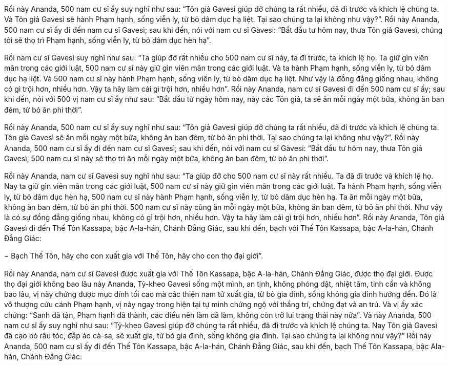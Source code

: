 Rồi này Ananda, 500 nam cư sĩ ấy suy nghĩ như sau: “Tôn giả Gavesì giúp đỡ chúng ta rất nhiều, đã đi
trước và khích lệ chúng ta. Và Tôn giả Gavesì sẽ hành Phạm hạnh, sống viễn ly, từ bỏ dâm dục hạ liệt.
Tại sao chúng ta lại không như vậy?”. Rồi này Ananda, 500 nam cư sĩ ấy đi đến nam cư sĩ Gavesì; sau
khi đến, nói với nam cư sĩ Gàvesi: “Bắt đầu tư hôm nay, thưa Tôn giả Gavesì, chúng tôi sẽ thọ trì Phạm
hạnh, sống viễn ly, từ bỏ dâm dục hèn hạ”.

Rồi nam cư sĩ Gavesì suy nghĩ như sau: “Ta giúp đỡ rất nhiều cho 500 nam cư sĩ này, ta đi trước, ta
khích lệ họ. Ta giữ gìn viên mãn trong các giới luật, 500 nam cư sĩ này giữ gìn viên mãn trong các giới
luật. Và ta hành Phạm hạnh, sống viễn ly, từ bỏ dâm dục hạ liệt. Và 500 nam cư sĩ này hành Phạm hạnh,
sống viễn ly, từ bỏ dâm dục hạ liệt. Như vậy là đồng đẳng giống nhau, không có gì trội hơn, nhiều hơn.
Vậy ta hãy làm cái gì trội hơn, nhiều hơn”. Rồi này Ananda, nam cư sĩ Gavesì đi đến 500 nam cư sĩ ấy;
sau khi đến, nói với 500 vị nam cư sĩ ấy như sau: “Bắt đầu từ ngày hôm nay, này các Tôn giả, ta sẽ ăn
mỗi ngày một bữa, không ăn ban đêm, từ bỏ ăn phi thời”.

Rồi này Ananda, 500 nam cư sĩ ấy suy nghĩ như sau: “Tôn giả Gavesì giúp đỡ chúng ta rất nhiều, đã đi
trước và khích lệ chúng ta. Tôn giả Gavesì sẽ ăn mỗi ngày một bữa, không ăn ban đêm, từ bỏ ăn phi
thời. Tại sao chúng ta lại không như vậy?”. Rồi này Ananda, 500 nam cư sĩ ấy đi đến nam cư sĩ Gavesì;
sau khi đến, nói với nam cư sĩ Gàvesi: “Bắt đầu tư hôm nay, thưa Tôn giả Gavesì, 500 nam cư sĩ này sẽ
thọ trì ăn mỗi ngày một bữa, không ăn ban đêm, từ bỏ ăn phi thời”.

Rồi này Ananda, nam cư sĩ Gavesì suy nghĩ như sau: “Ta giúp đỡ cho 500 nam cư sĩ này rất nhiều. Ta
đã đi trước và khích lệ họ. Nay ta giữ gìn viên mãn trong các giới luật, 500 nam cư sĩ này giữ gìn viên
mãn trong các giới luật. Ta hành Phạm hạnh, sống viễn ly, từ bỏ dâm dục hèn hạ, 500 nam cư sĩ này
hành Phạm hạnh, sống viễn ly, từ bỏ dâm dục hèn hạ. Ta ăn mỗi ngày một bữa, không ăn ban đêm, từ bỏ
ăn phi thời. 500 nam cư sĩ này cũng ăn mỗi ngày một bữa, không ăn ban đêm, từ bỏ ăn phi thời. Như
vậy là có sự đồng đẳng giống nhau, không có gì trội hơn, nhiều hơn. Vậy ta hãy làm cái gì trội hơn,
nhiều hơn”. Rồi này Ananda, Tôn giả Gavesì đi đến Thế Tôn Kassapa; bậc A-la-hán, Chánh Ðẳng Giác,
sau khi đến, bạch với Thế Tôn Kassapa, bậc A-la-hán, Chánh Ðẳng Giác:

− Bạch Thế Tôn, hãy cho con xuất gia với Thế Tôn, hãy cho con thọ đại giới”.

Rồi này Ananda, nam cư sĩ Gavesì được xuất gia với Thế Tôn Kassapa, bậc A-la-hán, Chánh Ðẳng
Giác, được thọ đại giới. Ðược thọ đại giới không bao lâu này Ananda, Tỷ-kheo Gavesì sống một mình,
an tịnh, không phóng dật, nhiệt tâm, tinh cần và không bao lâu, vị này chứng được mục đính tối cao mà
các thiện nam tử xuất gia, từ bỏ gia đình, sống không gia đình hướng đến. Ðó là vô thượng cứu cánh
Phạm hạnh, vị này ngay trong hiện tại tự mình chứng ngộ với thắng trí, chứng đạt và an trú. Và vị ấy xác
chứng: “Sanh đã tận, Phạm hạnh đã thành, các điều nên làm đã làm, không còn trở lui trạng thái này
nữa”. Và này Ananda, 500 nam cư sĩ ấy suy nghĩ như sau: “Tỷ-kheo Gavesì giúp đỡ chúng ta rất nhiều,
đã đi trước và khích lệ chúng ta. Nay Tôn giả Gavesì đã cạo bỏ râu tóc, đắp áo cà-sa, sẽ xuất gia, từ bỏ
gia đình, sống không gia đình. Tại sao chúng ta lại không như vậy?” Rồi này Ananda, 500 nam cư sĩ ấy
đi đến Thế Tôn Kassapa, bậc A-la-hán, Chánh Ðẳng Giác, sau khi đến, bạch Thế Tôn Kassapa, bậc Ala-hán, Chánh Ðẳng Giác:
